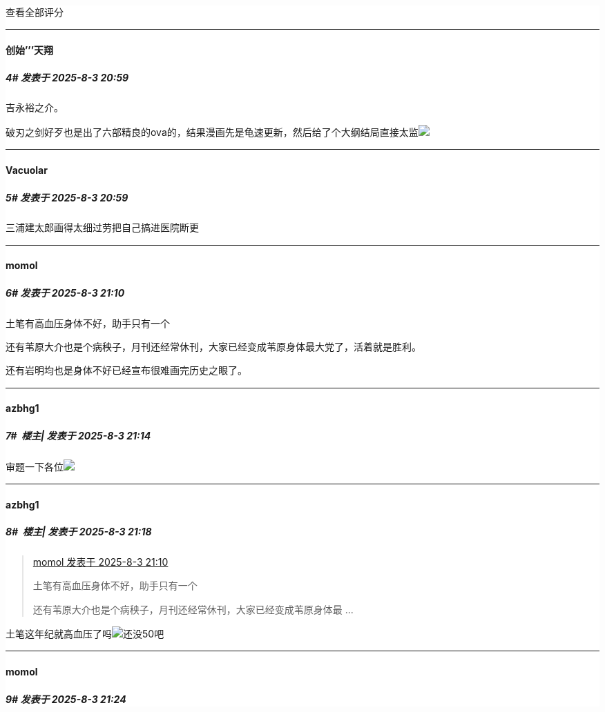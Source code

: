 查看全部评分

*****

####  创始’’’天翔  
##### 4#       发表于 2025-8-3 20:59

吉永裕之介。

破刃之剑好歹也是出了六部精良的ova的，结果漫画先是龟速更新，然后给了个大纲结局直接太监<img src="https://static.stage1st.com/image/smiley/face2017/125.png" referrerpolicy="no-referrer">

*****

####  Vacuolar  
##### 5#       发表于 2025-8-3 20:59

三浦建太郎画得太细过劳把自己搞进医院断更

*****

####  momol  
##### 6#       发表于 2025-8-3 21:10

土笔有高血压身体不好，助手只有一个

还有苇原大介也是个病秧子，月刊还经常休刊，大家已经变成苇原身体最大党了，活着就是胜利。

还有岩明均也是身体不好已经宣布很难画完历史之眼了。

*****

####  azbhg1  
##### 7#         楼主| 发表于 2025-8-3 21:14

审题一下各位<img src="https://static.stage1st.com/image/smiley/face2017/174.png" referrerpolicy="no-referrer">

*****

####  azbhg1  
##### 8#         楼主| 发表于 2025-8-3 21:18

<blockquote><a href="httphttps://stage1st.com/2b/forum.php?mod=redirect&amp;goto=findpost&amp;pid=68209130&amp;ptid=2258221" target="_blank">momol 发表于 2025-8-3 21:10</a>

土笔有高血压身体不好，助手只有一个

还有苇原大介也是个病秧子，月刊还经常休刊，大家已经变成苇原身体最 ...</blockquote>
土笔这年纪就高血压了吗<img src="https://static.stage1st.com/image/smiley/face2017/068.png" referrerpolicy="no-referrer">还没50吧

*****

####  momol  
##### 9#       发表于 2025-8-3 21:24
